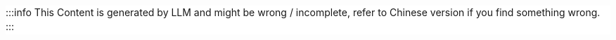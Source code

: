 :::info
This Content is generated by LLM and might be wrong / incomplete, refer to Chinese version if you find something wrong.
:::


